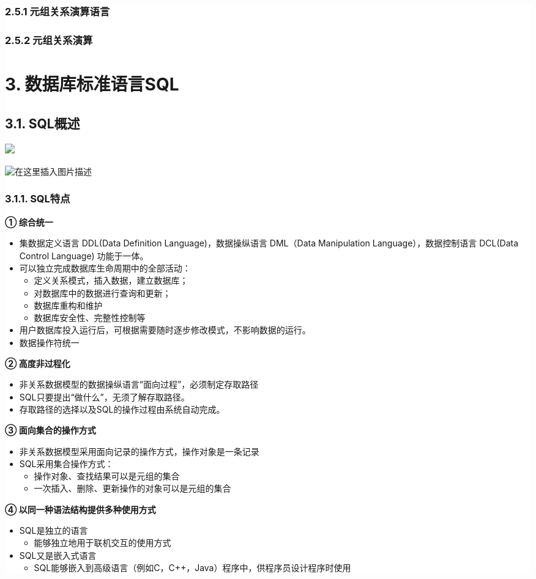 ### 2.5.1 元组关系演算语言



### 2.5.2 元组关系演算







# 3. 数据库标准语言SQL



## 3.1. SQL概述

![](https://gitee.com/fakerlove/picture_1/raw/master/20200331221423732.png)

![在这里插入图片描述](https://gitee.com/fakerlove/picture_1/raw/master/20190702222134134.png)

### 3.1.1. SQL特点

**① 综合统一**

- 集数据定义语言 DDL(Data Definition Language)，数据操纵语言 DML（Data Manipulation Language），数据控制语言 DCL(Data Control Language) 功能于一体。
- 可以独立完成数据库生命周期中的全部活动：
  - 定义关系模式，插入数据，建立数据库；
  - 对数据库中的数据进行查询和更新；
  - 数据库重构和维护
  - 数据库安全性、完整性控制等
- 用户数据库投入运行后，可根据需要随时逐步修改模式，不影响数据的运行。
- 数据操作符统一

**② 高度非过程化**

- 非关系数据模型的数据操纵语言“面向过程”，必须制定存取路径
- SQL只要提出“做什么”，无须了解存取路径。
- 存取路径的选择以及SQL的操作过程由系统自动完成。

**③ 面向集合的操作方式**

- 非关系数据模型采用面向记录的操作方式，操作对象是一条记录
- SQL采用集合操作方式：
  - 操作对象、查找结果可以是元组的集合
  - 一次插入、删除、更新操作的对象可以是元组的集合

**④ 以同一种语法结构提供多种使用方式**

- SQL是独立的语言
  - 能够独立地用于联机交互的使用方式
- SQL又是嵌入式语言
  - SQL能够嵌入到高级语言（例如C，C++，Java）程序中，供程序员设计程序时使用
